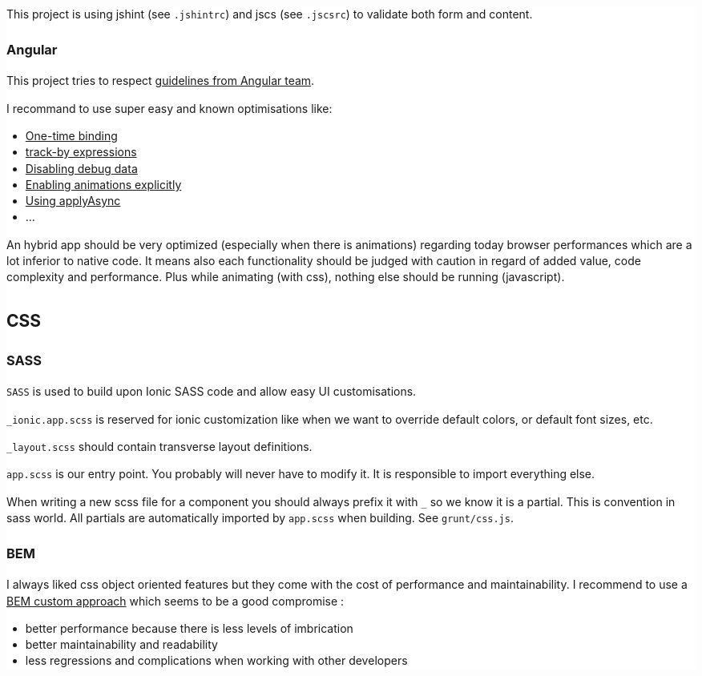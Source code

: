 This project is using jshint (see `.jshintrc`) and jscs (see `.jscsrc`) to validate both form and content.

### Angular

This project tries to respect [guidelines from Angular team](https://github.com/johnpapa/angular-styleguide).

I recommand to use super easy and known optimisations like:

- [One-time binding](https://code.angularjs.org/1.4.8/docs/guide/expression) 
- [track-by expressions](https://code.angularjs.org/1.4.8/docs/api/ng/directive/ngRepeat)
- [Disabling debug data](https://code.angularjs.org/1.4.8/docs/guide/production#disabling-debug-data)
- [Enabling animations explicitly](http://www.bennadel.com/blog/2935-enable-animations-explicitly-for-a-performance-boost-in-angularjs.htm)
- [Using applyAsync](http://blog.thoughtram.io/angularjs/2015/01/14/exploring-angular-1.3-speed-up-with-applyAsync.html)
- …

An hybrid app should be very optimized (especially when there is animations) regarding today browser performances which are a lot inferior
to native code. It means also each functionality should be judged with caution in regard of added value, code complexity and performance. 
Plus while animating (with css), nothing else should be running (javascript). 

## CSS

### SASS

`SASS` is used to build upon Ionic SASS code and allow easy UI customisations. 

`_ionic.app.scss` is reserved for ionic customization like when we want to override default colors, or default font sizes, etc.

`_layout.scss` should contain transverse layout definitions.

`app.scss` is our entry point. You probably will never have to modify it. It is responsible to import everything else.

When writing a new scss file for a component you should always prefix it with `_` so we know it is a partial. This is convention in sass world. All partials are automatically imported by `app.scss` when building. See `grunt/css.js`.

### BEM

I always liked css object oriented features but they come with the cost of performance and maintainability.
I recommend to use a [BEM custom approach](http://csswizardry.com/2013/01/mindbemding-getting-your-head-round-bem-syntax/) which seems to be a good compromise :

- better performance because there is less levels of imbrication
- better maintainability and readability
- less regressions and complications when working with other developers
